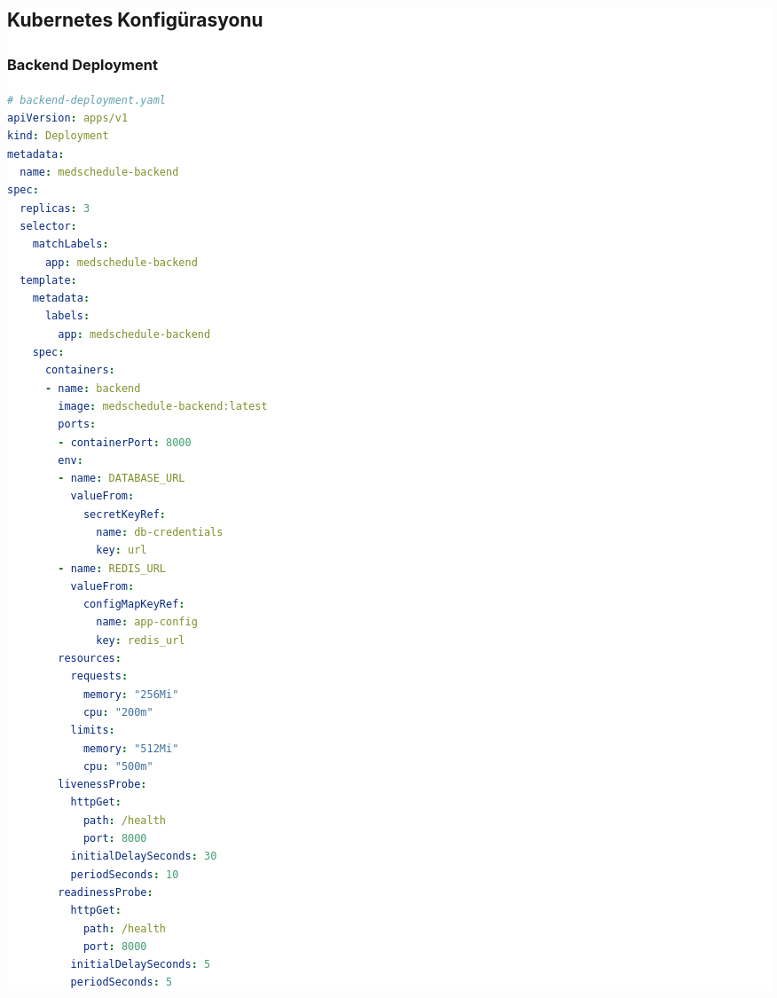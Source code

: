 ## Kubernetes Konfigürasyonu

### Backend Deployment
```yaml
# backend-deployment.yaml
apiVersion: apps/v1
kind: Deployment
metadata:
  name: medschedule-backend
spec:
  replicas: 3
  selector:
    matchLabels:
      app: medschedule-backend
  template:
    metadata:
      labels:
        app: medschedule-backend
    spec:
      containers:
      - name: backend
        image: medschedule-backend:latest
        ports:
        - containerPort: 8000
        env:
        - name: DATABASE_URL
          valueFrom:
            secretKeyRef:
              name: db-credentials
              key: url
        - name: REDIS_URL
          valueFrom:
            configMapKeyRef:
              name: app-config
              key: redis_url
        resources:
          requests:
            memory: "256Mi"
            cpu: "200m"
          limits:
            memory: "512Mi"
            cpu: "500m"
        livenessProbe:
          httpGet:
            path: /health
            port: 8000
          initialDelaySeconds: 30
          periodSeconds: 10
        readinessProbe:
          httpGet:
            path: /health
            port: 8000
          initialDelaySeconds: 5
          periodSeconds: 5
```
